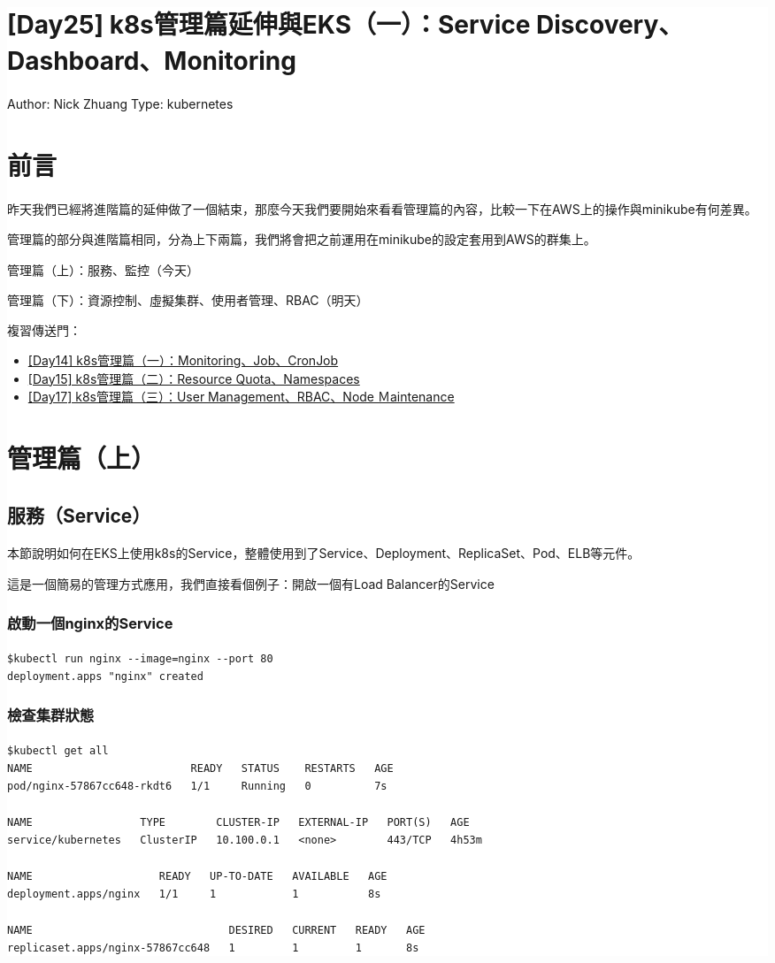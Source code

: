 # [Day25] k8s管理篇延伸與EKS（一）：Service Discovery、Dashboard、Monitoring

Author: Nick Zhuang
Type: kubernetes


# 前言

昨天我們已經將進階篇的延伸做了一個結束，那麼今天我們要開始來看看管理篇的內容，比較一下在AWS上的操作與minikube有何差異。

管理篇的部分與進階篇相同，分為上下兩篇，我們將會把之前運用在minikube的設定套用到AWS的群集上。

管理篇（上）：服務、監控（今天）

管理篇（下）：資源控制、虛擬集群、使用者管理、RBAC（明天）

複習傳送門：

- [[Day14] k8s管理篇（一）：Monitoring、Job、CronJob](https://github.com/x1y2z3456/ironman/blob/master/day14/README.md)
- [[Day15] k8s管理篇（二）：Resource Quota、Namespaces](https://github.com/x1y2z3456/ironman/blob/master/day15/README.md)
- [[Day17] k8s管理篇（三）：User Management、RBAC、Node Ｍaintenance](https://github.com/x1y2z3456/ironman/blob/master/day17/README.md)

# 管理篇（上）

## 服務（Service）

本節說明如何在EKS上使用k8s的Service，整體使用到了Service、Deployment、ReplicaSet、Pod、ELB等元件。

這是一個簡易的管理方式應用，我們直接看個例子：開啟一個有Load Balancer的Service

### 啟動一個nginx的Service

    $kubectl run nginx --image=nginx --port 80
    deployment.apps "nginx" created

### 檢查集群狀態

    $kubectl get all
    NAME                         READY   STATUS    RESTARTS   AGE
    pod/nginx-57867cc648-rkdt6   1/1     Running   0          7s
    
    NAME                 TYPE        CLUSTER-IP   EXTERNAL-IP   PORT(S)   AGE
    service/kubernetes   ClusterIP   10.100.0.1   <none>        443/TCP   4h53m
    
    NAME                    READY   UP-TO-DATE   AVAILABLE   AGE
    deployment.apps/nginx   1/1     1            1           8s
    
    NAME                               DESIRED   CURRENT   READY   AGE
    replicaset.apps/nginx-57867cc648   1         1         1       8s

